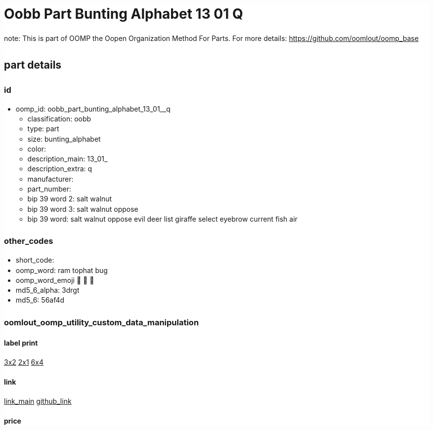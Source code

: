 # Oobb Part Bunting Alphabet 13 01  Q  

note: This is part of OOMP the Oopen Organization Method For Parts. For more details: https://github.com/oomlout/oomp_base

##  part details





### id
* oomp_id: oobb_part_bunting_alphabet_13_01__q
  * classification: oobb
  * type: part
  * size: bunting_alphabet
  * color: 
  * description_main: 13_01_
  * description_extra: q
  * manufacturer: 
  * part_number: 
  * bip 39 word 2: salt walnut
  * bip 39 word 3: salt walnut oppose
  * bip 39 word: salt walnut oppose evil deer list giraffe select eyebrow current fish air

### other_codes
* short_code: 
* oomp_word: ram tophat bug
* oomp_word_emoji :ram: :tophat: :bug:
* md5_6_alpha: 3drgt
* md5_6: 56af4d






### oomlout_oomp_utility_custom_data_manipulation
#### label print
[3x2](http://192.168.1.245:1112/?label=oomp%203drgt)
[2x1](http://192.168.1.242:1112/?label=oomp%203drgt)
[6x4](http://192.168.1.55:1112/?label=oomp%203drgt)    

#### link

[link_main](https://github.com/oomlout/oomlout_oomp_current_version_messy/tree/main/parts/oobb_part_bunting_alphabet_13_01__q) [github_link](https://github.com/oomlout/oomlout_oomp_part_src/tree/main/parts/oobb_part_bunting_alphabet_13_01__q)                             

#### price




